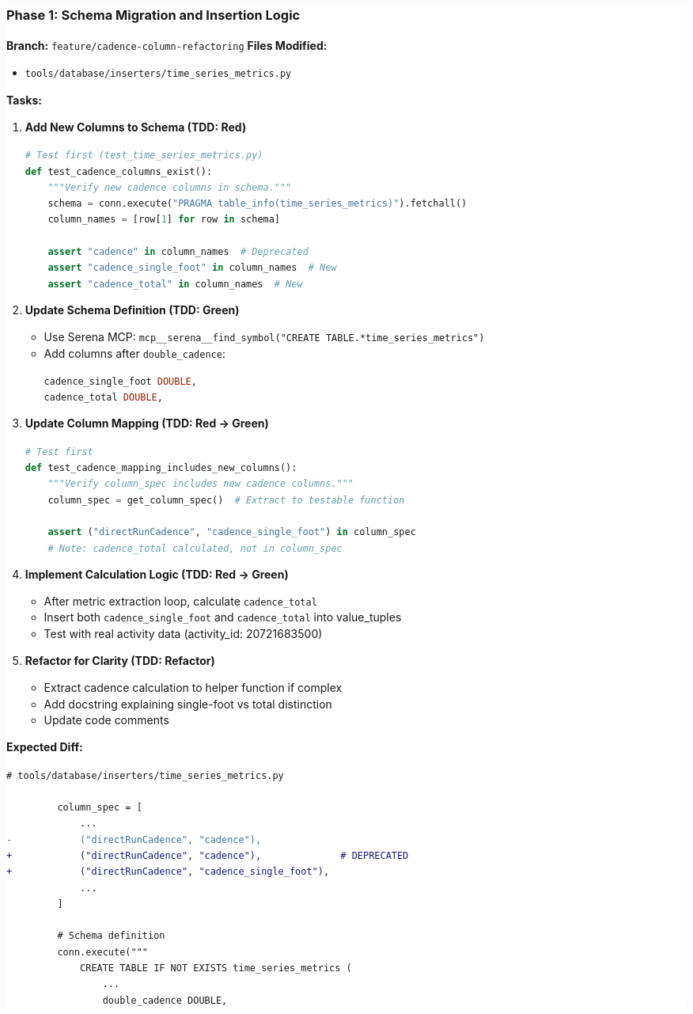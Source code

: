 ### Phase 1: Schema Migration and Insertion Logic

**Branch:** `feature/cadence-column-refactoring`
**Files Modified:**
- `tools/database/inserters/time_series_metrics.py`

**Tasks:**

1. **Add New Columns to Schema (TDD: Red)**
   ```python
   # Test first (test_time_series_metrics.py)
   def test_cadence_columns_exist():
       """Verify new cadence columns in schema."""
       schema = conn.execute("PRAGMA table_info(time_series_metrics)").fetchall()
       column_names = [row[1] for row in schema]

       assert "cadence" in column_names  # Deprecated
       assert "cadence_single_foot" in column_names  # New
       assert "cadence_total" in column_names  # New
   ```

2. **Update Schema Definition (TDD: Green)**
   - Use Serena MCP: `mcp__serena__find_symbol("CREATE TABLE.*time_series_metrics")`
   - Add columns after `double_cadence`:
     ```sql
     cadence_single_foot DOUBLE,
     cadence_total DOUBLE,
     ```

3. **Update Column Mapping (TDD: Red → Green)**
   ```python
   # Test first
   def test_cadence_mapping_includes_new_columns():
       """Verify column_spec includes new cadence columns."""
       column_spec = get_column_spec()  # Extract to testable function

       assert ("directRunCadence", "cadence_single_foot") in column_spec
       # Note: cadence_total calculated, not in column_spec
   ```

4. **Implement Calculation Logic (TDD: Red → Green)**
   - After metric extraction loop, calculate `cadence_total`
   - Insert both `cadence_single_foot` and `cadence_total` into value_tuples
   - Test with real activity data (activity_id: 20721683500)

5. **Refactor for Clarity (TDD: Refactor)**
   - Extract cadence calculation to helper function if complex
   - Add docstring explaining single-foot vs total distinction
   - Update code comments

**Expected Diff:**
```diff
# tools/database/inserters/time_series_metrics.py

         column_spec = [
             ...
-            ("directRunCadence", "cadence"),
+            ("directRunCadence", "cadence"),              # DEPRECATED
+            ("directRunCadence", "cadence_single_foot"),
             ...
         ]

         # Schema definition
         conn.execute("""
             CREATE TABLE IF NOT EXISTS time_series_metrics (
                 ...
                 double_cadence DOUBLE,
```